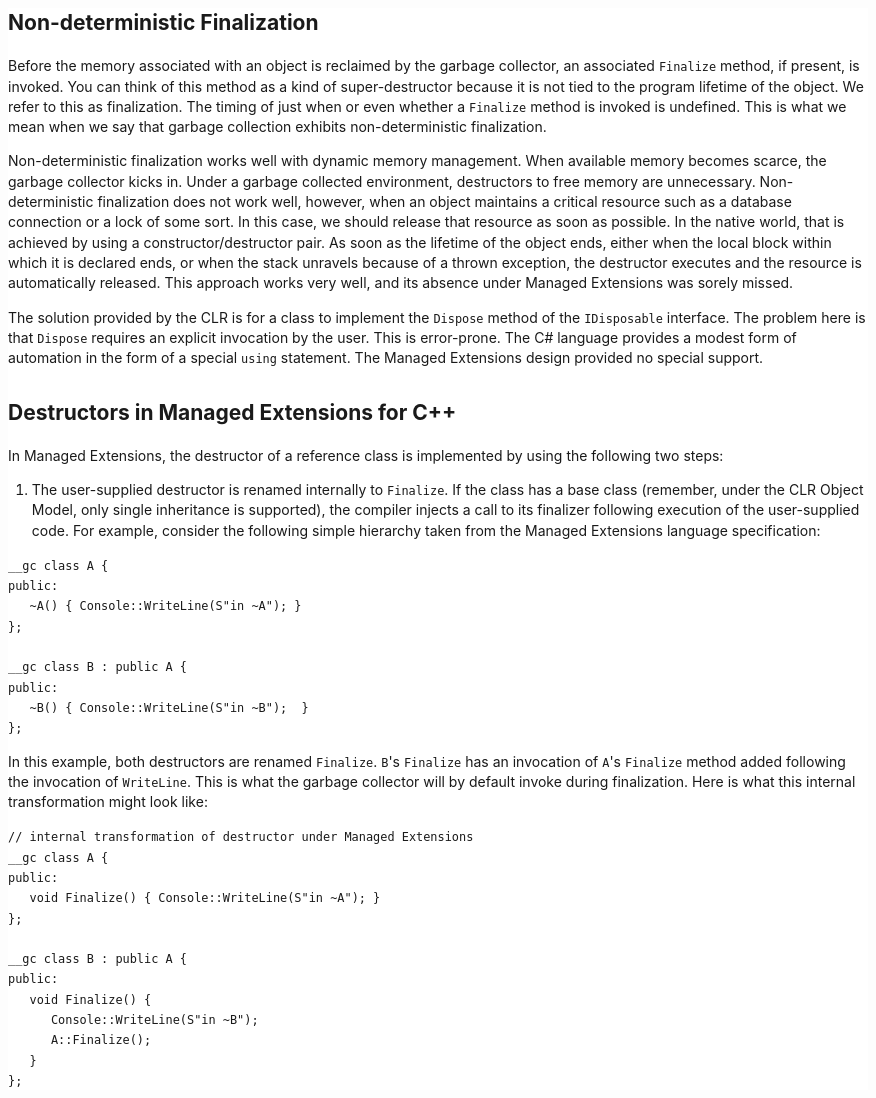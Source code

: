 ## Non-deterministic Finalization  
 Before the memory associated with an object is reclaimed by the garbage collector, an associated `Finalize` method, if present, is invoked. You can think of this method as a kind of super-destructor because it is not tied to the program lifetime of the object. We refer to this as finalization. The timing of just when or even whether a `Finalize` method is invoked is undefined. This is what we mean when we say that garbage collection exhibits non-deterministic finalization.  
  
 Non-deterministic finalization works well with dynamic memory management. When available memory becomes scarce, the garbage collector kicks in. Under a garbage collected environment, destructors to free memory are unnecessary. Non-deterministic finalization does not work well, however, when an object maintains a critical resource such as a database connection or a lock of some sort. In this case, we should release that resource as soon as possible. In the native world, that is achieved by using a constructor/destructor pair. As soon as the lifetime of the object ends, either when the local block within which it is declared ends, or when the stack unravels because of a thrown exception, the destructor executes and the resource is automatically released. This approach works very well, and its absence under Managed Extensions was sorely missed.  
  
 The solution provided by the CLR is for a class to implement the `Dispose` method of the `IDisposable` interface. The problem here is that `Dispose` requires an explicit invocation by the user. This is error-prone. The C# language provides a modest form of automation in the form of a special `using` statement. The Managed Extensions design provided no special support.  
  
## Destructors in Managed Extensions for C++  
 In Managed Extensions, the destructor of a reference class is implemented by using the following two steps:  
  
1.  The user-supplied destructor is renamed internally to `Finalize`. If the class has a base class (remember, under the CLR Object Model, only single inheritance is supported), the compiler injects a call to its finalizer following execution of the user-supplied code. For example, consider the following simple hierarchy taken from the Managed Extensions language specification:  
  
```  
__gc class A {  
public:  
   ~A() { Console::WriteLine(S"in ~A"); }  
};  
  
__gc class B : public A {  
public:  
   ~B() { Console::WriteLine(S"in ~B");  }  
};  
```  
  
 In this example, both destructors are renamed `Finalize`. `B`'s `Finalize` has an invocation of `A`'s `Finalize` method added following the invocation of `WriteLine`. This is what the garbage collector will by default invoke during finalization. Here is what this internal transformation might look like:  
  
```  
// internal transformation of destructor under Managed Extensions  
__gc class A {  
public:  
   void Finalize() { Console::WriteLine(S"in ~A"); }  
};  
  
__gc class B : public A {  
public:  
   void Finalize() {   
      Console::WriteLine(S"in ~B");  
      A::Finalize();   
   }  
};  
```  
  